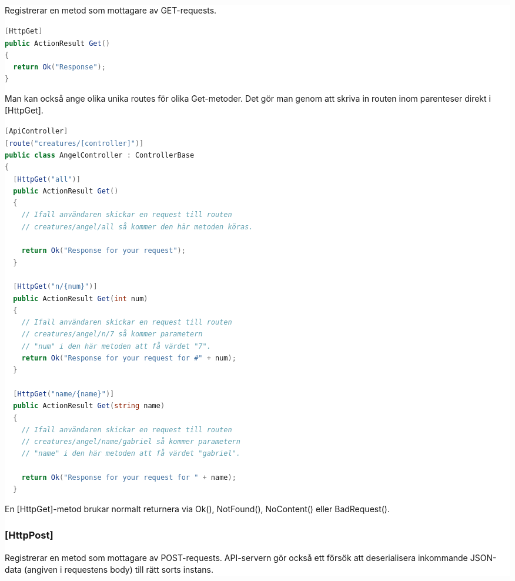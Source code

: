 Registrerar en metod som mottagare av GET-requests.

```csharp
[HttpGet]
public ActionResult Get()
{
  return Ok("Response");
}
```

Man kan också ange olika unika routes för olika Get-metoder. Det gör man genom att skriva in routen inom parenteser direkt i \[HttpGet\].

```csharp
[ApiController]
[route("creatures/[controller]")]
public class AngelController : ControllerBase
{
  [HttpGet("all")]
  public ActionResult Get()
  {
    // Ifall användaren skickar en request till routen 
    // creatures/angel/all så kommer den här metoden köras. 
  
    return Ok("Response for your request");
  }

  [HttpGet("n/{num}")]
  public ActionResult Get(int num)
  {
    // Ifall användaren skickar en request till routen 
    // creatures/angel/n/7 så kommer parametern 
    // "num" i den här metoden att få värdet "7".
    return Ok("Response for your request for #" + num);
  }

  [HttpGet("name/{name}")]
  public ActionResult Get(string name)
  {
    // Ifall användaren skickar en request till routen 
    // creatures/angel/name/gabriel så kommer parametern 
    // "name" i den här metoden att få värdet "gabriel".
    
    return Ok("Response for your request for " + name);
  }
```

En \[HttpGet\]-metod brukar normalt returnera via Ok\(\), NotFound\(\), NoContent\(\) eller BadRequest\(\).

### \[HttpPost\]

Registrerar en metod som mottagare av POST-requests. API-servern gör också ett försök att deserialisera inkommande JSON-data \(angiven i requestens body\) till rätt sorts instans.
